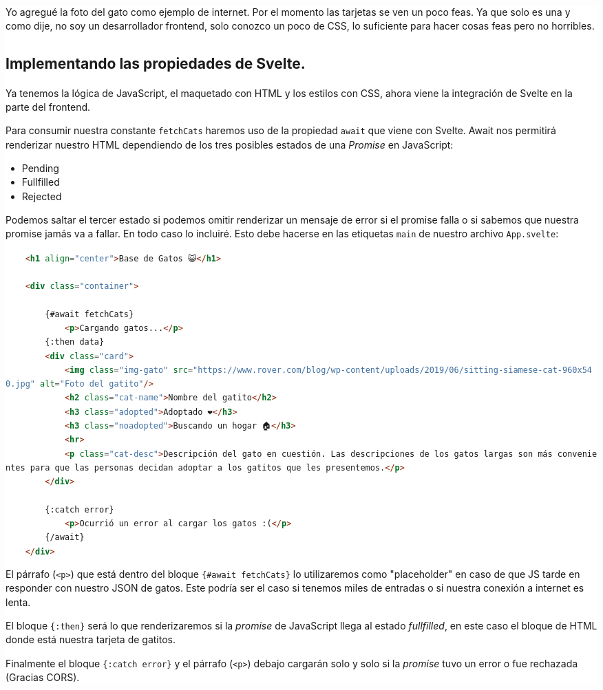 Yo agregué la foto del gato como ejemplo de internet. Por el momento las tarjetas se ven un poco feas. Ya que solo es una y como dije, no soy un desarrollador frontend, solo conozco un poco de CSS, lo suficiente para hacer cosas feas pero no horribles.

## Implementando las propiedades de Svelte.

Ya tenemos la lógica de JavaScript, el maquetado con HTML y los estilos con CSS, ahora viene la integración de Svelte en la parte del frontend.

Para consumir nuestra constante `fetchCats`  haremos uso de la propiedad `await` que viene con Svelte. Await nos permitirá renderizar nuestro HTML dependiendo de los tres posibles estados de una *Promise* en JavaScript:
* Pending
* Fullfilled
* Rejected

Podemos saltar el tercer estado si podemos omitir renderizar un mensaje de error si el promise falla o si sabemos que nuestra promise jamás va a fallar. En todo caso lo incluiré. Esto debe hacerse en las etiquetas `main` de nuestro archivo `App.svelte`:

```html
    <h1 align="center">Base de Gatos 😺</h1>

    <div class="container">

        {#await fetchCats}
            <p>Cargando gatos...</p>
        {:then data}
        <div class="card">
            <img class="img-gato" src="https://www.rover.com/blog/wp-content/uploads/2019/06/sitting-siamese-cat-960x540.jpg" alt="Foto del gatito"/>
            <h2 class="cat-name">Nombre del gatito</h2>
            <h3 class="adopted">Adoptado ❤️</h3>
            <h3 class="noadopted">Buscando un hogar 🏠</h3>
            <hr>
            <p class="cat-desc">Descripción del gato en cuestión. Las descripciones de los gatos largas son más convenientes para que las personas decidan adoptar a los gatitos que les presentemos.</p>
        </div>

        {:catch error}
            <p>Ocurrió un error al cargar los gatos :(</p>
        {/await}
    </div>
``` 

El párrafo (`<p>`) que está dentro del bloque `{#await fetchCats}` lo utilizaremos como "placeholder" en caso de que JS tarde en responder con nuestro JSON de gatos. Este podría ser el caso si tenemos miles de entradas o si nuestra conexión a internet es lenta.

El bloque `{:then}` será lo que renderizaremos si la *promise*  de JavaScript llega al estado *fullfilled*, en este caso el bloque de HTML donde está nuestra tarjeta de gatitos.

Finalmente el bloque `{:catch error}` y el párrafo (`<p>`) debajo cargarán solo y solo si la *promise* tuvo un error o fue rechazada (Gracias CORS).
